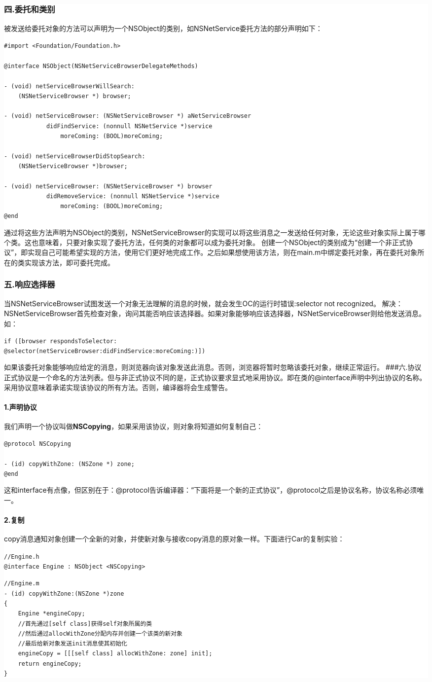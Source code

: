 ### 四.委托和类别
被发送给委托对象的方法可以声明为一个NSObject的类别，如NSNetService委托方法的部分声明如下：
```
#import <Foundation/Foundation.h>

@interface NSObject(NSNetServiceBrowserDelegateMethods)

- (void) netServiceBrowserWillSearch:
    (NSNetServiceBrowser *) browser;

- (void) netServiceBrowser: (NSNetServiceBrowser *) aNetServiceBrowser
            didFindService: (nonnull NSNetService *)service
                moreComing: (BOOL)moreComing;

- (void) netServiceBrowserDidStopSearch:
    (NSNetServiceBrowser *)browser;

- (void) netServiceBrowser: (NSNetServiceBrowser *) browser
            didRemoveService: (nonnull NSNetService *)service
                moreComing: (BOOL)moreComing;
@end
```
通过将这些方法声明为NSObject的类别，NSNetServiceBrowser的实现可以将这些消息之一发送给任何对象，无论这些对象实际上属于哪个类。这也意味着，只要对象实现了委托方法，任何类的对象都可以成为委托对象。
创建一个NSObject的类别成为“创建一个非正式协议”，即实现自己可能希望实现的方法，使用它们更好地完成工作。之后如果想使用该方法，则在main.m中绑定委托对象，再在委托对象所在的类实现该方法，即可委托完成。
### 五.响应选择器
当NSNetServiceBrowser试图发送一个对象无法理解的消息的时候，就会发生OC的运行时错误:selector not recognized。
解决：NSNetServiceBrowser首先检查对象，询问其能否响应该选择器。如果对象能够响应该选择器，NSNetServiceBrowser则给他发送消息。
如：
```
if ([browser respondsToSelector: 
@selector(netServiceBrowser:didFindService:moreComing:)])
```
如果该委托对象能够响应给定的消息，则浏览器向该对象发送此消息。否则，浏览器将暂时忽略该委托对象，继续正常运行。
###六.协议
正式协议是一个命名的方法列表。但与非正式协议不同的是，正式协议要求显式地采用协议。即在类的@interface声明中列出协议的名称。采用协议意味着承诺实现该协议的所有方法。否则，编译器将会生成警告。
#### 1.声明协议
我们声明一个协议叫做**NSCopying**，如果采用该协议，则对象将知道如何复制自己：
```
@protocol NSCopying

- (id) copyWithZone: (NSZone *) zone;
@end
```
这和interface有点像，但区别在于：@protocol告诉编译器：“下面将是一个新的正式协议”，@protocol之后是协议名称，协议名称必须唯一。
#### 2.复制
copy消息通知对象创建一个全新的对象，并使新对象与接收copy消息的原对象一样。下面进行Car的复制实验：
```
//Engine.h
@interface Engine : NSObject <NSCopying>
```
```
//Engine.m
- (id) copyWithZone:(NSZone *)zone
{
    Engine *engineCopy;
    //首先通过[self class]获得self对象所属的类
    //然后通过allocWithZone分配内存并创建一个该类的新对象
    //最后给新对象发送init消息使其初始化
    engineCopy = [[[self class] allocWithZone: zone] init];
    return engineCopy;
}
```